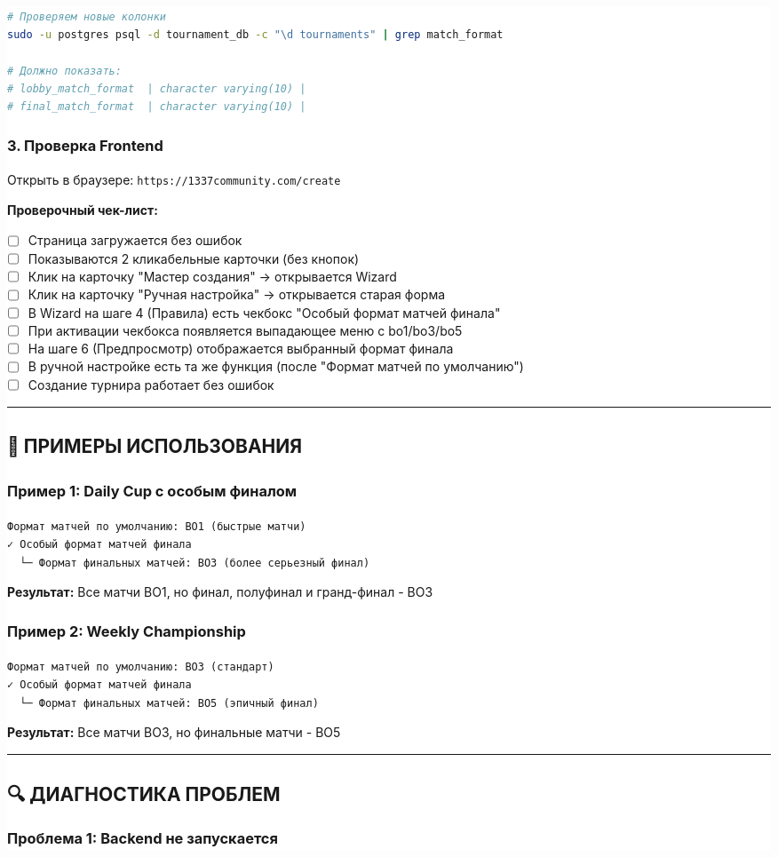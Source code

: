 ```bash
# Проверяем новые колонки
sudo -u postgres psql -d tournament_db -c "\d tournaments" | grep match_format

# Должно показать:
# lobby_match_format  | character varying(10) |
# final_match_format  | character varying(10) |
```

### 3. Проверка Frontend

Открыть в браузере: `https://1337community.com/create`

**Проверочный чек-лист:**

- [ ] Страница загружается без ошибок
- [ ] Показываются 2 кликабельные карточки (без кнопок)
- [ ] Клик на карточку "Мастер создания" → открывается Wizard
- [ ] Клик на карточку "Ручная настройка" → открывается старая форма
- [ ] В Wizard на шаге 4 (Правила) есть чекбокс "Особый формат матчей финала"
- [ ] При активации чекбокса появляется выпадающее меню с bo1/bo3/bo5
- [ ] На шаге 6 (Предпросмотр) отображается выбранный формат финала
- [ ] В ручной настройке есть та же функция (после "Формат матчей по умолчанию")
- [ ] Создание турнира работает без ошибок

---

## 🎯 ПРИМЕРЫ ИСПОЛЬЗОВАНИЯ

### Пример 1: Daily Cup с особым финалом

```
Формат матчей по умолчанию: BO1 (быстрые матчи)
✓ Особый формат матчей финала
  └─ Формат финальных матчей: BO3 (более серьезный финал)
```

**Результат:** Все матчи BO1, но финал, полуфинал и гранд-финал - BO3

### Пример 2: Weekly Championship

```
Формат матчей по умолчанию: BO3 (стандарт)
✓ Особый формат матчей финала
  └─ Формат финальных матчей: BO5 (эпичный финал)
```

**Результат:** Все матчи BO3, но финальные матчи - BO5

---

## 🔍 ДИАГНОСТИКА ПРОБЛЕМ

### Проблема 1: Backend не запускается
